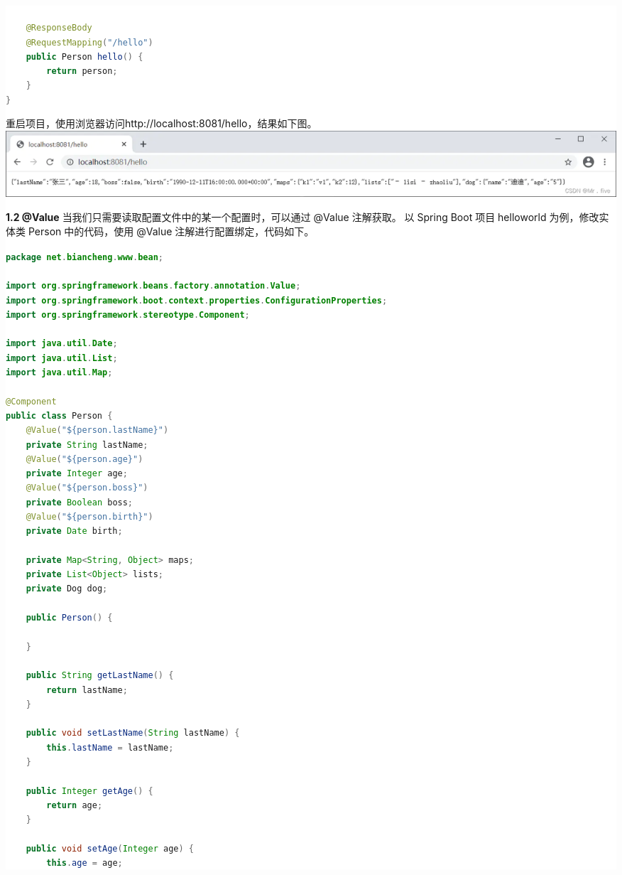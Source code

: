 ```java

    @ResponseBody
    @RequestMapping("/hello")
    public Person hello() {
        return person;
    }
}
```
重启项目，使用浏览器访问http://localhost:8081/hello，结果如下图。
![ask](img/ask.png)

**1.2 @Value**
当我们只需要读取配置文件中的某一个配置时，可以通过 @Value 注解获取。
以 Spring Boot 项目 helloworld 为例，修改实体类 Person 中的代码，使用 @Value 注解进行配置绑定，代码如下。
```java
package net.biancheng.www.bean;

import org.springframework.beans.factory.annotation.Value;
import org.springframework.boot.context.properties.ConfigurationProperties;
import org.springframework.stereotype.Component;

import java.util.Date;
import java.util.List;
import java.util.Map;

@Component
public class Person {
    @Value("${person.lastName}")
    private String lastName;
    @Value("${person.age}")
    private Integer age;
    @Value("${person.boss}")
    private Boolean boss;
    @Value("${person.birth}")
    private Date birth;

    private Map<String, Object> maps;
    private List<Object> lists;
    private Dog dog;

    public Person() {

    }

    public String getLastName() {
        return lastName;
    }

    public void setLastName(String lastName) {
        this.lastName = lastName;
    }

    public Integer getAge() {
        return age;
    }

    public void setAge(Integer age) {
        this.age = age;
```